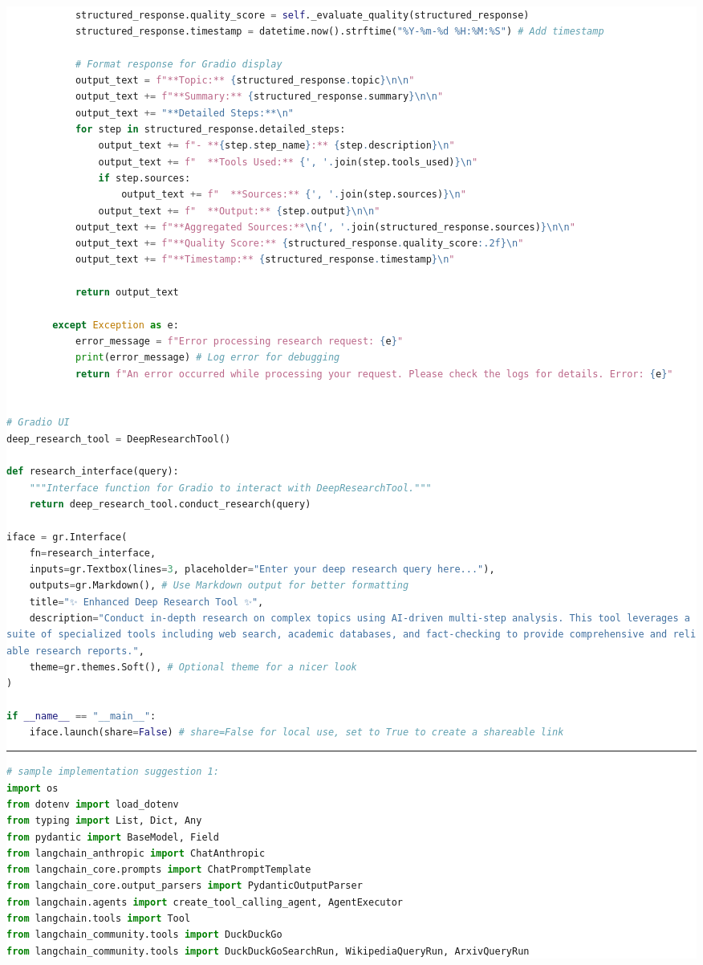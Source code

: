 ```python
            structured_response.quality_score = self._evaluate_quality(structured_response)
            structured_response.timestamp = datetime.now().strftime("%Y-%m-%d %H:%M:%S") # Add timestamp

            # Format response for Gradio display
            output_text = f"**Topic:** {structured_response.topic}\n\n"
            output_text += f"**Summary:** {structured_response.summary}\n\n"
            output_text += "**Detailed Steps:**\n"
            for step in structured_response.detailed_steps:
                output_text += f"- **{step.step_name}:** {step.description}\n"
                output_text += f"  **Tools Used:** {', '.join(step.tools_used)}\n"
                if step.sources:
                    output_text += f"  **Sources:** {', '.join(step.sources)}\n"
                output_text += f"  **Output:** {step.output}\n\n"
            output_text += f"**Aggregated Sources:**\n{', '.join(structured_response.sources)}\n\n"
            output_text += f"**Quality Score:** {structured_response.quality_score:.2f}\n"
            output_text += f"**Timestamp:** {structured_response.timestamp}\n"

            return output_text

        except Exception as e:
            error_message = f"Error processing research request: {e}"
            print(error_message) # Log error for debugging
            return f"An error occurred while processing your request. Please check the logs for details. Error: {e}"


# Gradio UI
deep_research_tool = DeepResearchTool()

def research_interface(query):
    """Interface function for Gradio to interact with DeepResearchTool."""
    return deep_research_tool.conduct_research(query)

iface = gr.Interface(
    fn=research_interface,
    inputs=gr.Textbox(lines=3, placeholder="Enter your deep research query here..."),
    outputs=gr.Markdown(), # Use Markdown output for better formatting
    title="✨ Enhanced Deep Research Tool ✨",
    description="Conduct in-depth research on complex topics using AI-driven multi-step analysis. This tool leverages a suite of specialized tools including web search, academic databases, and fact-checking to provide comprehensive and reliable research reports.",
    theme=gr.themes.Soft(), # Optional theme for a nicer look
)

if __name__ == "__main__":
    iface.launch(share=False) # share=False for local use, set to True to create a shareable link
```

---
```python
# sample implementation suggestion 1:
import os
from dotenv import load_dotenv
from typing import List, Dict, Any
from pydantic import BaseModel, Field
from langchain_anthropic import ChatAnthropic
from langchain_core.prompts import ChatPromptTemplate
from langchain_core.output_parsers import PydanticOutputParser
from langchain.agents import create_tool_calling_agent, AgentExecutor
from langchain.tools import Tool
from langchain_community.tools import DuckDuckGo
from langchain_community.tools import DuckDuckGoSearchRun, WikipediaQueryRun, ArxivQueryRun
```
